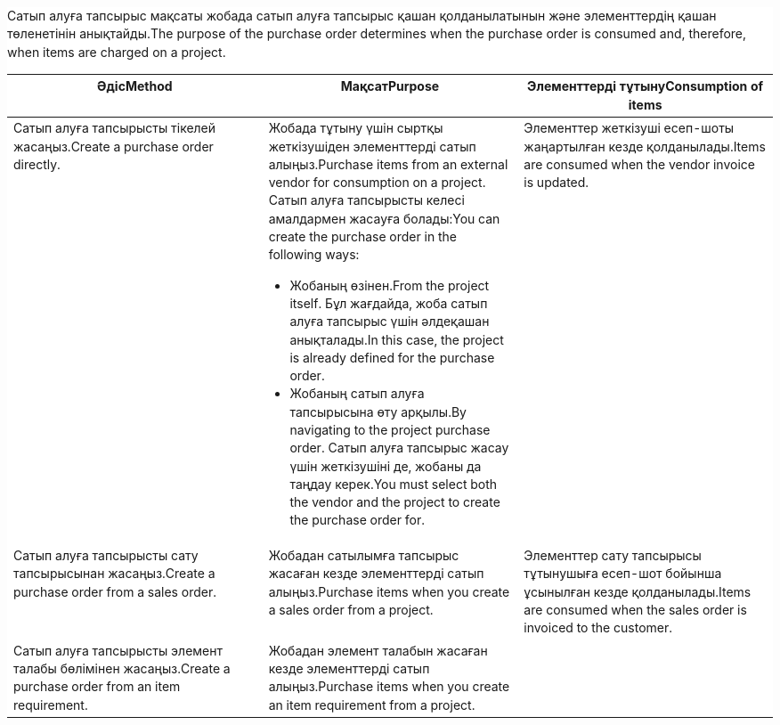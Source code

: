 <span data-ttu-id="7d7d5-252">Сатып алуға тапсырыс мақсаты жобада сатып алуға тапсырыс қашан қолданылатынын және элементтердің қашан төленетінін анықтайды.</span><span class="sxs-lookup"><span data-stu-id="7d7d5-252">The purpose of the purchase order determines when the purchase order is consumed and, therefore, when items are charged on a project.</span></span>

<table>
<colgroup>
<col width="33%" />
<col width="33%" />
<col width="33%" />
</colgroup>
<thead>
<tr class="header">
<th><span data-ttu-id="7d7d5-253">Әдіс</span><span class="sxs-lookup"><span data-stu-id="7d7d5-253">Method</span></span></th>
<th><span data-ttu-id="7d7d5-254">Мақсат</span><span class="sxs-lookup"><span data-stu-id="7d7d5-254">Purpose</span></span></th>
<th><span data-ttu-id="7d7d5-255">Элементтерді тұтыну</span><span class="sxs-lookup"><span data-stu-id="7d7d5-255">Consumption of items</span></span></th>
</tr>
</thead>
<tbody>
<tr class="odd">
<td><span data-ttu-id="7d7d5-256">Сатып алуға тапсырысты тікелей жасаңыз.</span><span class="sxs-lookup"><span data-stu-id="7d7d5-256">Create a purchase order directly.</span></span></td>
<td><span data-ttu-id="7d7d5-257">Жобада тұтыну үшін сыртқы жеткізушіден элементтерді сатып алыңыз.</span><span class="sxs-lookup"><span data-stu-id="7d7d5-257">Purchase items from an external vendor for consumption on a project.</span></span> <span data-ttu-id="7d7d5-258">Сатып алуға тапсырысты келесі амалдармен жасауға болады:</span><span class="sxs-lookup"><span data-stu-id="7d7d5-258">You can create the purchase order in the following ways:</span></span>
<ul>
<li><span data-ttu-id="7d7d5-259">Жобаның өзінен.</span><span class="sxs-lookup"><span data-stu-id="7d7d5-259">From the project itself.</span></span> <span data-ttu-id="7d7d5-260">Бұл жағдайда, жоба сатып алуға тапсырыс үшін әлдеқашан анықталады.</span><span class="sxs-lookup"><span data-stu-id="7d7d5-260">In this case, the project is already defined for the purchase order.</span></span></li>
<li><span data-ttu-id="7d7d5-261">Жобаның сатып алуға тапсырысына өту арқылы.</span><span class="sxs-lookup"><span data-stu-id="7d7d5-261">By navigating to the project purchase order.</span></span> <span data-ttu-id="7d7d5-262">Сатып алуға тапсырыс жасау үшін жеткізушіні де, жобаны да таңдау керек.</span><span class="sxs-lookup"><span data-stu-id="7d7d5-262">You must select both the vendor and the project to create the purchase order for.</span></span></li>
</ul></td>
<td><span data-ttu-id="7d7d5-263">Элементтер жеткізуші есеп-шоты жаңартылған кезде қолданылады.</span><span class="sxs-lookup"><span data-stu-id="7d7d5-263">Items are consumed when the vendor invoice is updated.</span></span></td>
</tr>
<tr class="even">
<td><span data-ttu-id="7d7d5-264">Сатып алуға тапсырысты сату тапсырысынан жасаңыз.</span><span class="sxs-lookup"><span data-stu-id="7d7d5-264">Create a purchase order from a sales order.</span></span></td>
<td><span data-ttu-id="7d7d5-265">Жобадан сатылымға тапсырыс жасаған кезде элементтерді сатып алыңыз.</span><span class="sxs-lookup"><span data-stu-id="7d7d5-265">Purchase items when you create a sales order from a project.</span></span></td>
<td><span data-ttu-id="7d7d5-266">Элементтер сату тапсырысы тұтынушыға есеп-шот бойынша ұсынылған кезде қолданылады.</span><span class="sxs-lookup"><span data-stu-id="7d7d5-266">Items are consumed when the sales order is invoiced to the customer.</span></span></td>
</tr>
<tr class="odd">
<td><span data-ttu-id="7d7d5-267">Сатып алуға тапсырысты элемент талабы бөлімінен жасаңыз.</span><span class="sxs-lookup"><span data-stu-id="7d7d5-267">Create a purchase order from an item requirement.</span></span></td>
<td><span data-ttu-id="7d7d5-268">Жобадан элемент талабын жасаған кезде элементтерді сатып алыңыз.</span><span class="sxs-lookup"><span data-stu-id="7d7d5-268">Purchase items when you create an item requirement from a project.</span></span></td>